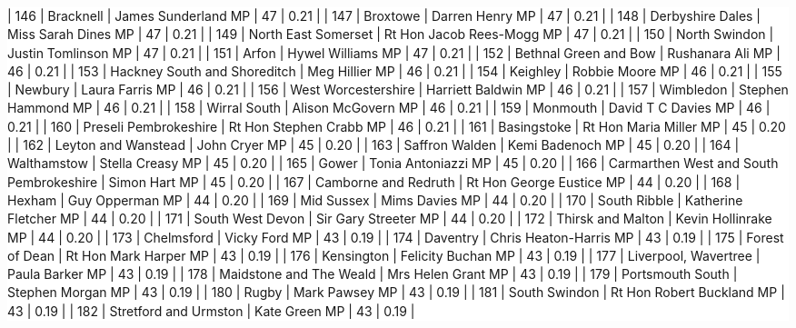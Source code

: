 | 146 | Bracknell | James Sunderland MP | 47 | 0.21 |
| 147 | Broxtowe | Darren Henry MP | 47 | 0.21 |
| 148 | Derbyshire Dales | Miss Sarah Dines MP | 47 | 0.21 |
| 149 | North East Somerset | Rt Hon Jacob Rees-Mogg MP | 47 | 0.21 |
| 150 | North Swindon | Justin Tomlinson MP | 47 | 0.21 |
| 151 | Arfon | Hywel Williams MP | 47 | 0.21 |
| 152 | Bethnal Green and Bow | Rushanara Ali MP | 46 | 0.21 |
| 153 | Hackney South and Shoreditch | Meg Hillier MP | 46 | 0.21 |
| 154 | Keighley | Robbie Moore MP | 46 | 0.21 |
| 155 | Newbury | Laura Farris MP | 46 | 0.21 |
| 156 | West Worcestershire | Harriett Baldwin MP | 46 | 0.21 |
| 157 | Wimbledon | Stephen Hammond MP | 46 | 0.21 |
| 158 | Wirral South | Alison McGovern MP | 46 | 0.21 |
| 159 | Monmouth | David T C Davies MP | 46 | 0.21 |
| 160 | Preseli Pembrokeshire | Rt Hon Stephen Crabb MP | 46 | 0.21 |
| 161 | Basingstoke | Rt Hon Maria Miller MP | 45 | 0.20 |
| 162 | Leyton and Wanstead | John Cryer MP | 45 | 0.20 |
| 163 | Saffron Walden | Kemi Badenoch MP | 45 | 0.20 |
| 164 | Walthamstow | Stella Creasy MP | 45 | 0.20 |
| 165 | Gower | Tonia Antoniazzi MP | 45 | 0.20 |
| 166 | Carmarthen West and South Pembrokeshire | Simon Hart MP | 45 | 0.20 |
| 167 | Camborne and Redruth | Rt Hon George Eustice MP | 44 | 0.20 |
| 168 | Hexham | Guy Opperman MP | 44 | 0.20 |
| 169 | Mid Sussex | Mims Davies MP | 44 | 0.20 |
| 170 | South Ribble | Katherine Fletcher MP | 44 | 0.20 |
| 171 | South West Devon | Sir Gary Streeter MP | 44 | 0.20 |
| 172 | Thirsk and Malton | Kevin Hollinrake MP | 44 | 0.20 |
| 173 | Chelmsford | Vicky Ford MP | 43 | 0.19 |
| 174 | Daventry | Chris Heaton-Harris MP | 43 | 0.19 |
| 175 | Forest of Dean | Rt Hon Mark Harper MP | 43 | 0.19 |
| 176 | Kensington | Felicity Buchan MP | 43 | 0.19 |
| 177 | Liverpool, Wavertree | Paula Barker MP | 43 | 0.19 |
| 178 | Maidstone and The Weald | Mrs Helen Grant MP | 43 | 0.19 |
| 179 | Portsmouth South | Stephen Morgan MP | 43 | 0.19 |
| 180 | Rugby | Mark Pawsey MP | 43 | 0.19 |
| 181 | South Swindon | Rt Hon Robert Buckland MP | 43 | 0.19 |
| 182 | Stretford and Urmston | Kate Green MP | 43 | 0.19 |